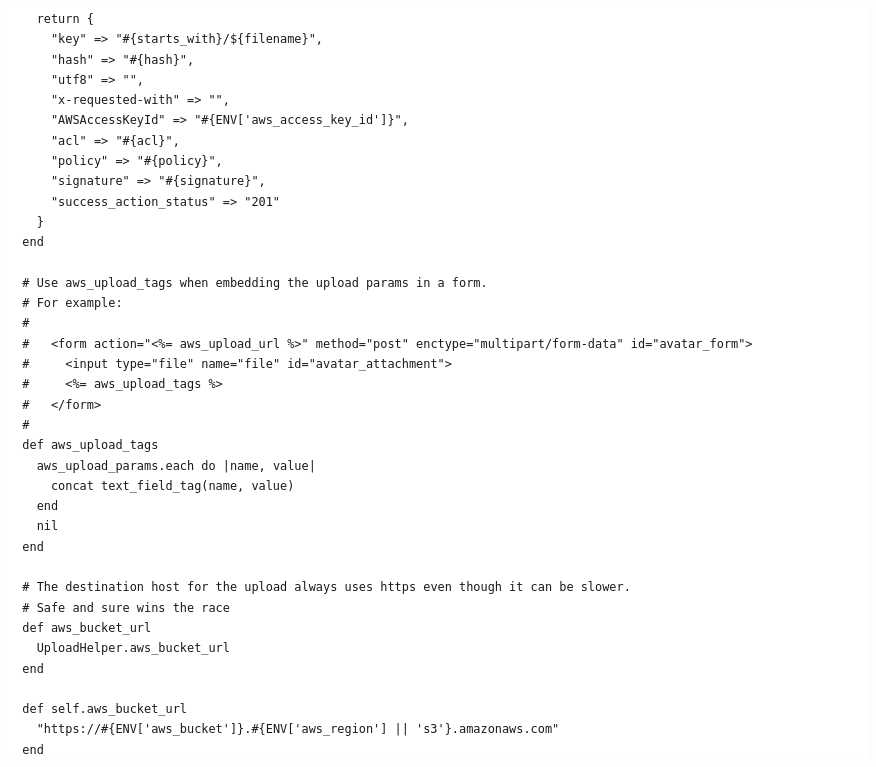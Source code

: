         return {
          "key" => "#{starts_with}/${filename}",
          "hash" => "#{hash}",
          "utf8" => "",
          "x-requested-with" => "",
          "AWSAccessKeyId" => "#{ENV['aws_access_key_id']}",
          "acl" => "#{acl}",
          "policy" => "#{policy}",
          "signature" => "#{signature}",
          "success_action_status" => "201"
        }
      end

      # Use aws_upload_tags when embedding the upload params in a form.
      # For example:
      #
      #   <form action="<%= aws_upload_url %>" method="post" enctype="multipart/form-data" id="avatar_form">
      #     <input type="file" name="file" id="avatar_attachment">
      #     <%= aws_upload_tags %>
      #   </form>
      #
      def aws_upload_tags
        aws_upload_params.each do |name, value|
          concat text_field_tag(name, value)
        end
        nil
      end

      # The destination host for the upload always uses https even though it can be slower.
      # Safe and sure wins the race
      def aws_bucket_url
        UploadHelper.aws_bucket_url
      end

      def self.aws_bucket_url
        "https://#{ENV['aws_bucket']}.#{ENV['aws_region'] || 's3'}.amazonaws.com"
      end
